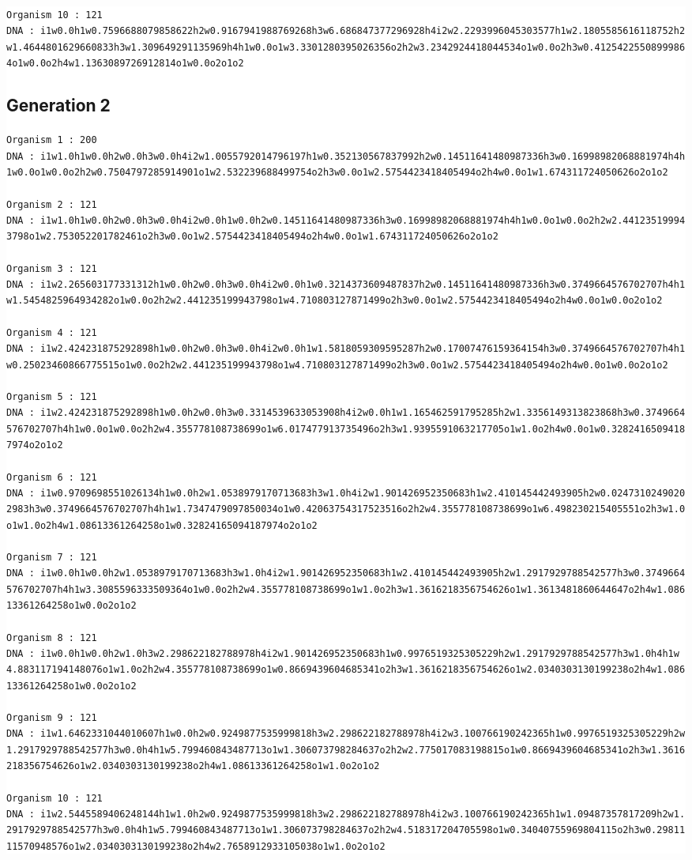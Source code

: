    Organism 10 : 121
    DNA : i1w0.0h1w0.7596688079858622h2w0.9167941988769268h3w6.686847377296928h4i2w2.2293996045303577h1w2.1805585616118752h2w1.4644801629660833h3w1.309649291135969h4h1w0.0o1w3.3301280395026356o2h2w3.2342924418044534o1w0.0o2h3w0.41254225508999864o1w0.0o2h4w1.1363089726912814o1w0.0o2o1o2


## Generation 2
    Organism 1 : 200
    DNA : i1w1.0h1w0.0h2w0.0h3w0.0h4i2w1.0055792014796197h1w0.352130567837992h2w0.14511641480987336h3w0.16998982068881974h4h1w0.0o1w0.0o2h2w0.7504797285914901o1w2.532239688499754o2h3w0.0o1w2.5754423418405494o2h4w0.0o1w1.674311724050626o2o1o2

    Organism 2 : 121
    DNA : i1w1.0h1w0.0h2w0.0h3w0.0h4i2w0.0h1w0.0h2w0.14511641480987336h3w0.16998982068881974h4h1w0.0o1w0.0o2h2w2.441235199943798o1w2.753052201782461o2h3w0.0o1w2.5754423418405494o2h4w0.0o1w1.674311724050626o2o1o2

    Organism 3 : 121
    DNA : i1w2.265603177331312h1w0.0h2w0.0h3w0.0h4i2w0.0h1w0.3214373609487837h2w0.14511641480987336h3w0.3749664576702707h4h1w1.5454825964934282o1w0.0o2h2w2.441235199943798o1w4.710803127871499o2h3w0.0o1w2.5754423418405494o2h4w0.0o1w0.0o2o1o2

    Organism 4 : 121
    DNA : i1w2.424231875292898h1w0.0h2w0.0h3w0.0h4i2w0.0h1w1.5818059309595287h2w0.17007476159364154h3w0.3749664576702707h4h1w0.25023460866775515o1w0.0o2h2w2.441235199943798o1w4.710803127871499o2h3w0.0o1w2.5754423418405494o2h4w0.0o1w0.0o2o1o2

    Organism 5 : 121
    DNA : i1w2.424231875292898h1w0.0h2w0.0h3w0.3314539633053908h4i2w0.0h1w1.165462591795285h2w1.3356149313823868h3w0.3749664576702707h4h1w0.0o1w0.0o2h2w4.355778108738699o1w6.017477913735496o2h3w1.9395591063217705o1w1.0o2h4w0.0o1w0.32824165094187974o2o1o2

    Organism 6 : 121
    DNA : i1w0.9709698551026134h1w0.0h2w1.0538979170713683h3w1.0h4i2w1.901426952350683h1w2.410145442493905h2w0.02473102490202983h3w0.3749664576702707h4h1w1.7347479097850034o1w0.42063754317523516o2h2w4.355778108738699o1w6.498230215405551o2h3w1.0o1w1.0o2h4w1.08613361264258o1w0.32824165094187974o2o1o2

    Organism 7 : 121
    DNA : i1w0.0h1w0.0h2w1.0538979170713683h3w1.0h4i2w1.901426952350683h1w2.410145442493905h2w1.2917929788542577h3w0.3749664576702707h4h1w3.3085596333509364o1w0.0o2h2w4.355778108738699o1w1.0o2h3w1.3616218356754626o1w1.3613481860644647o2h4w1.08613361264258o1w0.0o2o1o2

    Organism 8 : 121
    DNA : i1w0.0h1w0.0h2w1.0h3w2.298622182788978h4i2w1.901426952350683h1w0.9976519325305229h2w1.2917929788542577h3w1.0h4h1w4.883117194148076o1w1.0o2h2w4.355778108738699o1w0.8669439604685341o2h3w1.3616218356754626o1w2.0340303130199238o2h4w1.08613361264258o1w0.0o2o1o2

    Organism 9 : 121
    DNA : i1w1.6462331044010607h1w0.0h2w0.9249877535999818h3w2.298622182788978h4i2w3.100766190242365h1w0.9976519325305229h2w1.2917929788542577h3w0.0h4h1w5.799460843487713o1w1.306073798284637o2h2w2.775017083198815o1w0.8669439604685341o2h3w1.3616218356754626o1w2.0340303130199238o2h4w1.08613361264258o1w1.0o2o1o2

    Organism 10 : 121
    DNA : i1w2.5445589406248144h1w1.0h2w0.9249877535999818h3w2.298622182788978h4i2w3.100766190242365h1w1.09487357817209h2w1.2917929788542577h3w0.0h4h1w5.799460843487713o1w1.306073798284637o2h2w4.518317204705598o1w0.34040755969804115o2h3w0.2981111570948576o1w2.0340303130199238o2h4w2.7658912933105038o1w1.0o2o1o2
